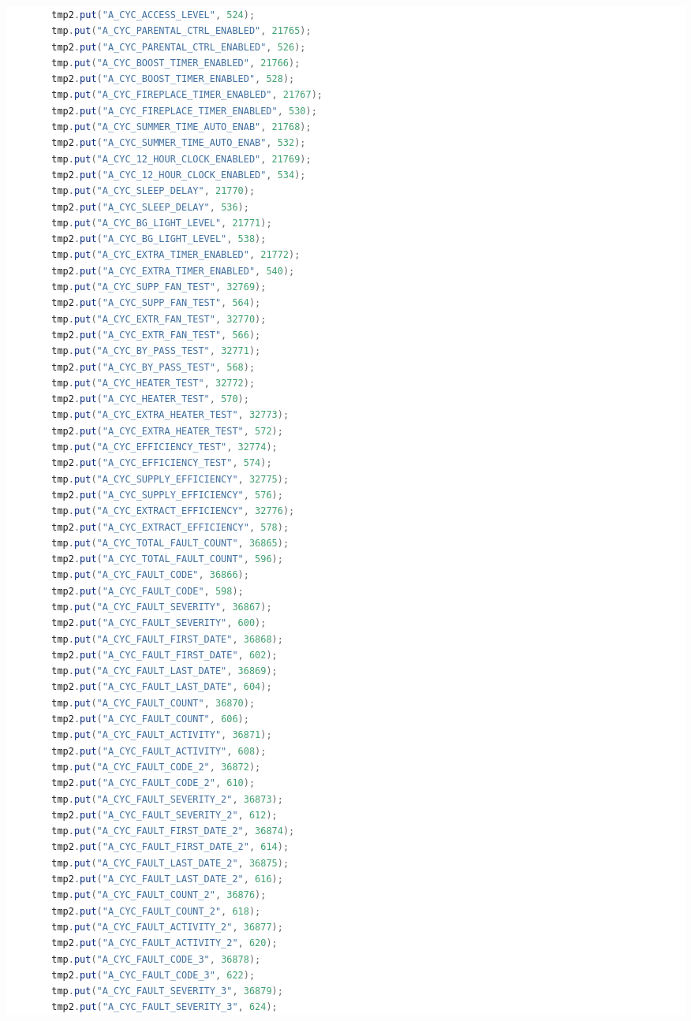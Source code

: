 ```java
        tmp2.put("A_CYC_ACCESS_LEVEL", 524);
        tmp.put("A_CYC_PARENTAL_CTRL_ENABLED", 21765);
        tmp2.put("A_CYC_PARENTAL_CTRL_ENABLED", 526);
        tmp.put("A_CYC_BOOST_TIMER_ENABLED", 21766);
        tmp2.put("A_CYC_BOOST_TIMER_ENABLED", 528);
        tmp.put("A_CYC_FIREPLACE_TIMER_ENABLED", 21767);
        tmp2.put("A_CYC_FIREPLACE_TIMER_ENABLED", 530);
        tmp.put("A_CYC_SUMMER_TIME_AUTO_ENAB", 21768);
        tmp2.put("A_CYC_SUMMER_TIME_AUTO_ENAB", 532);
        tmp.put("A_CYC_12_HOUR_CLOCK_ENABLED", 21769);
        tmp2.put("A_CYC_12_HOUR_CLOCK_ENABLED", 534);
        tmp.put("A_CYC_SLEEP_DELAY", 21770);
        tmp2.put("A_CYC_SLEEP_DELAY", 536);
        tmp.put("A_CYC_BG_LIGHT_LEVEL", 21771);
        tmp2.put("A_CYC_BG_LIGHT_LEVEL", 538);
        tmp.put("A_CYC_EXTRA_TIMER_ENABLED", 21772);
        tmp2.put("A_CYC_EXTRA_TIMER_ENABLED", 540);
        tmp.put("A_CYC_SUPP_FAN_TEST", 32769);
        tmp2.put("A_CYC_SUPP_FAN_TEST", 564);
        tmp.put("A_CYC_EXTR_FAN_TEST", 32770);
        tmp2.put("A_CYC_EXTR_FAN_TEST", 566);
        tmp.put("A_CYC_BY_PASS_TEST", 32771);
        tmp2.put("A_CYC_BY_PASS_TEST", 568);
        tmp.put("A_CYC_HEATER_TEST", 32772);
        tmp2.put("A_CYC_HEATER_TEST", 570);
        tmp.put("A_CYC_EXTRA_HEATER_TEST", 32773);
        tmp2.put("A_CYC_EXTRA_HEATER_TEST", 572);
        tmp.put("A_CYC_EFFICIENCY_TEST", 32774);
        tmp2.put("A_CYC_EFFICIENCY_TEST", 574);
        tmp.put("A_CYC_SUPPLY_EFFICIENCY", 32775);
        tmp2.put("A_CYC_SUPPLY_EFFICIENCY", 576);
        tmp.put("A_CYC_EXTRACT_EFFICIENCY", 32776);
        tmp2.put("A_CYC_EXTRACT_EFFICIENCY", 578);
        tmp.put("A_CYC_TOTAL_FAULT_COUNT", 36865);
        tmp2.put("A_CYC_TOTAL_FAULT_COUNT", 596);
        tmp.put("A_CYC_FAULT_CODE", 36866);
        tmp2.put("A_CYC_FAULT_CODE", 598);
        tmp.put("A_CYC_FAULT_SEVERITY", 36867);
        tmp2.put("A_CYC_FAULT_SEVERITY", 600);
        tmp.put("A_CYC_FAULT_FIRST_DATE", 36868);
        tmp2.put("A_CYC_FAULT_FIRST_DATE", 602);
        tmp.put("A_CYC_FAULT_LAST_DATE", 36869);
        tmp2.put("A_CYC_FAULT_LAST_DATE", 604);
        tmp.put("A_CYC_FAULT_COUNT", 36870);
        tmp2.put("A_CYC_FAULT_COUNT", 606);
        tmp.put("A_CYC_FAULT_ACTIVITY", 36871);
        tmp2.put("A_CYC_FAULT_ACTIVITY", 608);
        tmp.put("A_CYC_FAULT_CODE_2", 36872);
        tmp2.put("A_CYC_FAULT_CODE_2", 610);
        tmp.put("A_CYC_FAULT_SEVERITY_2", 36873);
        tmp2.put("A_CYC_FAULT_SEVERITY_2", 612);
        tmp.put("A_CYC_FAULT_FIRST_DATE_2", 36874);
        tmp2.put("A_CYC_FAULT_FIRST_DATE_2", 614);
        tmp.put("A_CYC_FAULT_LAST_DATE_2", 36875);
        tmp2.put("A_CYC_FAULT_LAST_DATE_2", 616);
        tmp.put("A_CYC_FAULT_COUNT_2", 36876);
        tmp2.put("A_CYC_FAULT_COUNT_2", 618);
        tmp.put("A_CYC_FAULT_ACTIVITY_2", 36877);
        tmp2.put("A_CYC_FAULT_ACTIVITY_2", 620);
        tmp.put("A_CYC_FAULT_CODE_3", 36878);
        tmp2.put("A_CYC_FAULT_CODE_3", 622);
        tmp.put("A_CYC_FAULT_SEVERITY_3", 36879);
        tmp2.put("A_CYC_FAULT_SEVERITY_3", 624);
```